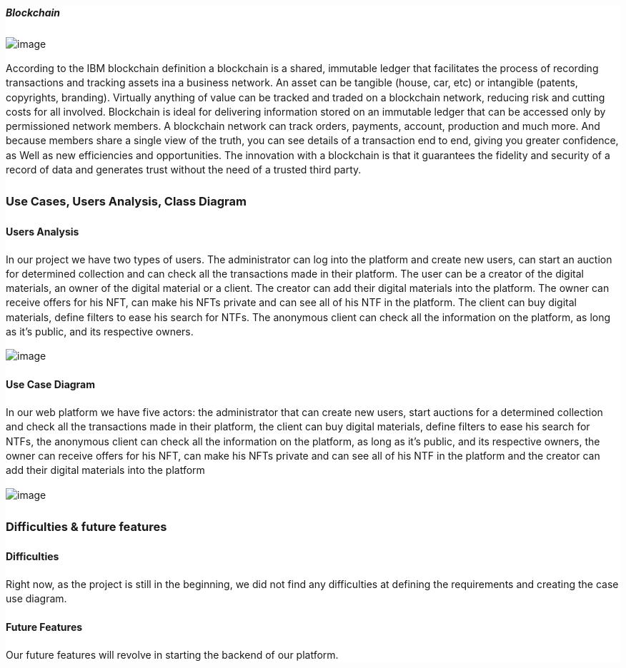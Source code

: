 ##### Blockchain

![image](https://user-images.githubusercontent.com/61700999/207579018-6820650e-002a-4936-ad7f-6dfccdc62a77.png)

According to the IBM blockchain definition a blockchain is a shared, immutable ledger that facilitates the process of recording transactions and tracking assets ina a business network. An asset can be tangible (house, car, etc) or intangible (patents, copyrights, branding). Virtually anything of value can be tracked and traded on a blockchain network, reducing risk and cutting costs for all involved. 
Blockchain is ideal for delivering information stored on an immutable ledger that can be accessed only by permissioned network members. A blockchain network can track orders, payments, account, production and much more. And because members share a single view of the truth, you can see details of a transaction end to end, giving you greater confidence, as Well as new efficiencies and opportunities. 
The innovation with a blockchain is that it guarantees the fidelity and security of a record of data and generates trust without the need of a trusted third party. 

### Use Cases, Users Analysis, Class Diagram

#### Users Analysis

In our project we have two types of users.
The administrator can log into the platform and create new users, can start an auction for determined collection and can check all the transactions made in their platform.
The user can be a creator of the digital materials, an owner of the digital material or a client. The creator can add their digital materials into the platform. The owner can receive offers for his NFT, can make his NFTs private and can see all of his NTF in the platform. The client can buy digital materials, define filters to ease his search for NTFs. The anonymous client can check all the information on the platform, as long as it’s public, and its respective owners.

![image](https://user-images.githubusercontent.com/61700999/207579166-3cc4b4d9-78c2-4dd7-87b5-f3a0376e6b6d.png)


#### Use Case Diagram

In our web platform we have five actors: the administrator that can create new users, start auctions for a determined collection and check all the transactions made in their platform, the client can buy digital materials, define filters to ease his search for NTFs, the anonymous client can check all the information on the platform, as long as it’s public, and its respective owners, the owner can receive offers for his NFT, can make his NFTs private and can see all of his NTF in the platform and the creator can add their digital materials into the platform

![image](https://user-images.githubusercontent.com/61700999/207579260-6e690515-3646-4292-a4c0-13f9afc30075.png)

### Difficulties & future features

####  Difficulties
Right now, as the project is still in the beginning, we did not find any difficulties at defining the requirements and creating the case use diagram.

#### Future Features
Our future features will revolve in starting the backend of our platform.

